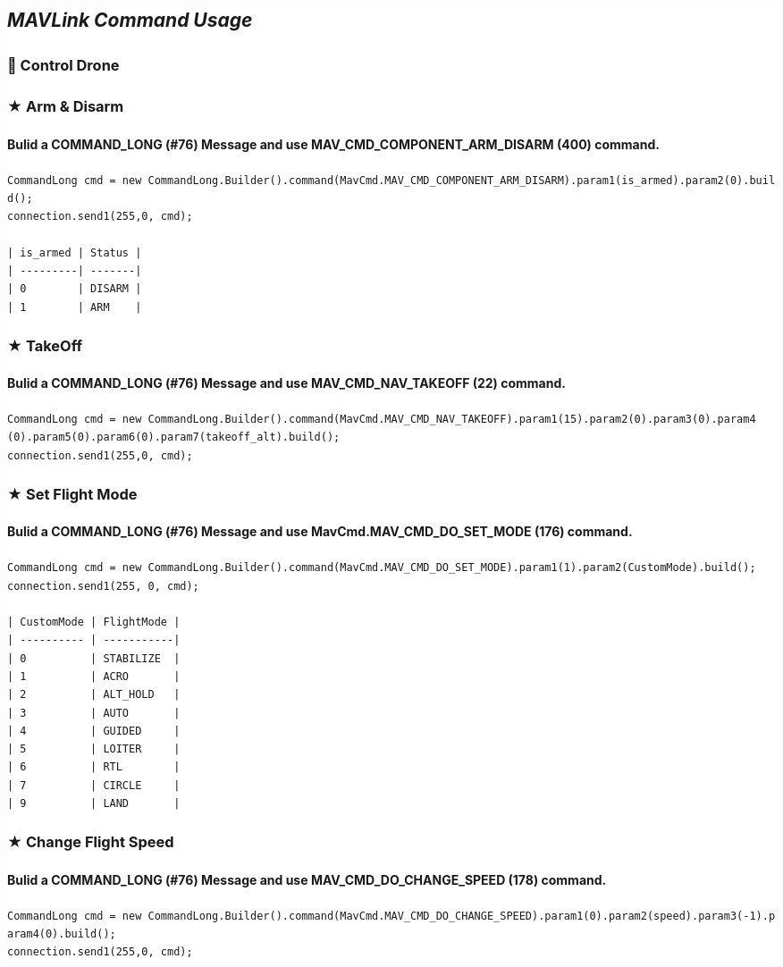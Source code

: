 ## *<a id="C">MAVLink Command Usage</a>*
### :memo: Control Drone

### ★ Arm & Disarm
#### Bulid a **COMMAND_LONG (#76)** Message and use **MAV_CMD_COMPONENT_ARM_DISARM (400)** command.
```java=0
CommandLong cmd = new CommandLong.Builder().command(MavCmd.MAV_CMD_COMPONENT_ARM_DISARM).param1(is_armed).param2(0).build();
connection.send1(255,0, cmd);

| is_armed | Status |
| ---------| -------|
| 0        | DISARM |
| 1        | ARM    |
```
### ★ TakeOff
#### Bulid a **COMMAND_LONG (#76)** Message and use **MAV_CMD_NAV_TAKEOFF (22)** command.
```java=0
CommandLong cmd = new CommandLong.Builder().command(MavCmd.MAV_CMD_NAV_TAKEOFF).param1(15).param2(0).param3(0).param4(0).param5(0).param6(0).param7(takeoff_alt).build();
connection.send1(255,0, cmd);
```
### ★ Set Flight Mode
#### Bulid a **COMMAND_LONG (#76)** Message and use **MavCmd.MAV_CMD_DO_SET_MODE (176)** command.
```java=0
CommandLong cmd = new CommandLong.Builder().command(MavCmd.MAV_CMD_DO_SET_MODE).param1(1).param2(CustomMode).build();
connection.send1(255, 0, cmd);

| CustomMode | FlightMode |
| ---------- | -----------|
| 0          | STABILIZE  |
| 1          | ACRO       |
| 2          | ALT_HOLD   |
| 3          | AUTO       |
| 4          | GUIDED     |
| 5          | LOITER     |
| 6          | RTL        |
| 7          | CIRCLE     |
| 9          | LAND       |
```
### ★ Change Flight Speed
#### Bulid a **COMMAND_LONG (#76)** Message and use **MAV_CMD_DO_CHANGE_SPEED (178)** command.
```java=0
CommandLong cmd = new CommandLong.Builder().command(MavCmd.MAV_CMD_DO_CHANGE_SPEED).param1(0).param2(speed).param3(-1).param4(0).build();
connection.send1(255,0, cmd);
```
